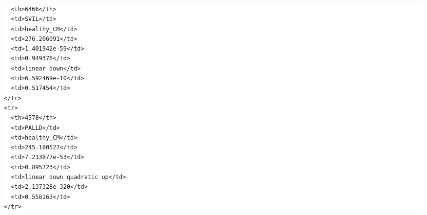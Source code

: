       <th>6466</th>
      <td>SVIL</td>
      <td>healthy_CM</td>
      <td>276.206091</td>
      <td>1.401942e-59</td>
      <td>0.949376</td>
      <td>linear down</td>
      <td>6.592469e-10</td>
      <td>0.517454</td>
    </tr>
    <tr>
      <th>4578</th>
      <td>PALLD</td>
      <td>healthy_CM</td>
      <td>245.180527</td>
      <td>7.213877e-53</td>
      <td>0.895723</td>
      <td>linear down quadratic up</td>
      <td>2.137328e-320</td>
      <td>0.558163</td>
    </tr>
  </tbody>
</table>
</div>




```python

```


```python

```


```python

```
